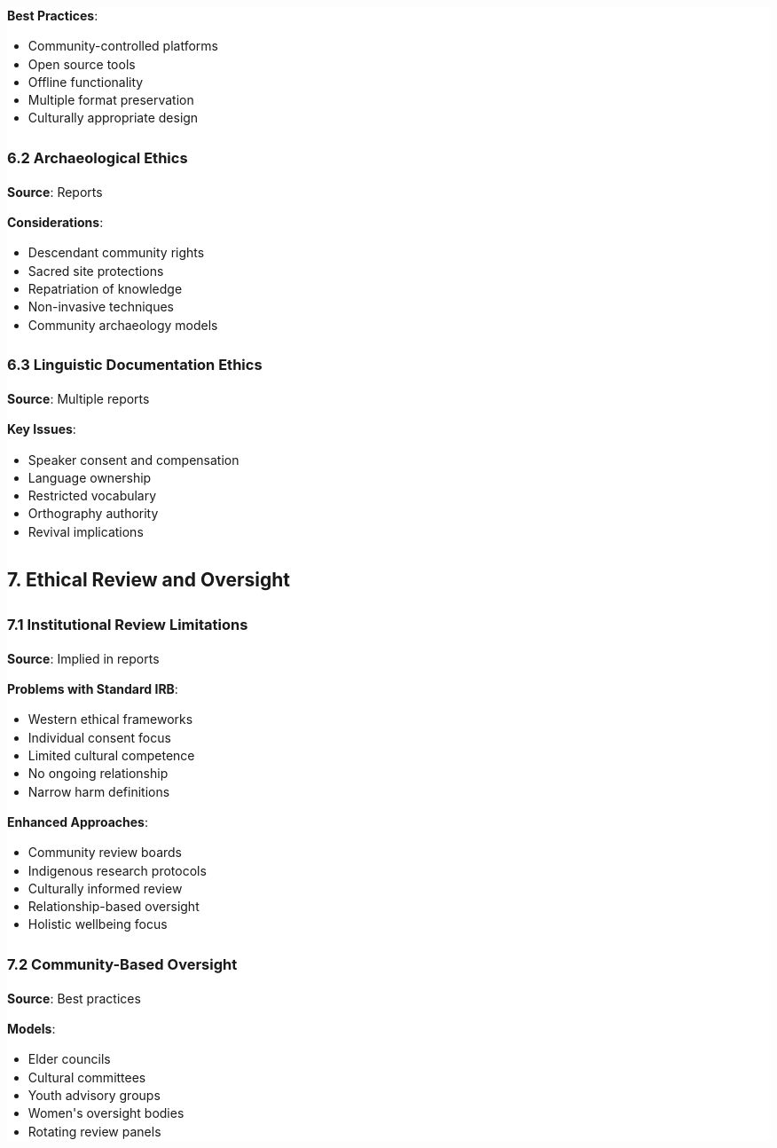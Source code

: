 **Best Practices**:
- Community-controlled platforms
- Open source tools
- Offline functionality
- Multiple format preservation
- Culturally appropriate design

### 6.2 Archaeological Ethics
**Source**: Reports

**Considerations**:
- Descendant community rights
- Sacred site protections
- Repatriation of knowledge
- Non-invasive techniques
- Community archaeology models

### 6.3 Linguistic Documentation Ethics
**Source**: Multiple reports

**Key Issues**:
- Speaker consent and compensation
- Language ownership
- Restricted vocabulary
- Orthography authority
- Revival implications

## 7. Ethical Review and Oversight

### 7.1 Institutional Review Limitations
**Source**: Implied in reports

**Problems with Standard IRB**:
- Western ethical frameworks
- Individual consent focus
- Limited cultural competence
- No ongoing relationship
- Narrow harm definitions

**Enhanced Approaches**:
- Community review boards
- Indigenous research protocols
- Culturally informed review
- Relationship-based oversight
- Holistic wellbeing focus

### 7.2 Community-Based Oversight
**Source**: Best practices

**Models**:
- Elder councils
- Cultural committees
- Youth advisory groups
- Women's oversight bodies
- Rotating review panels
